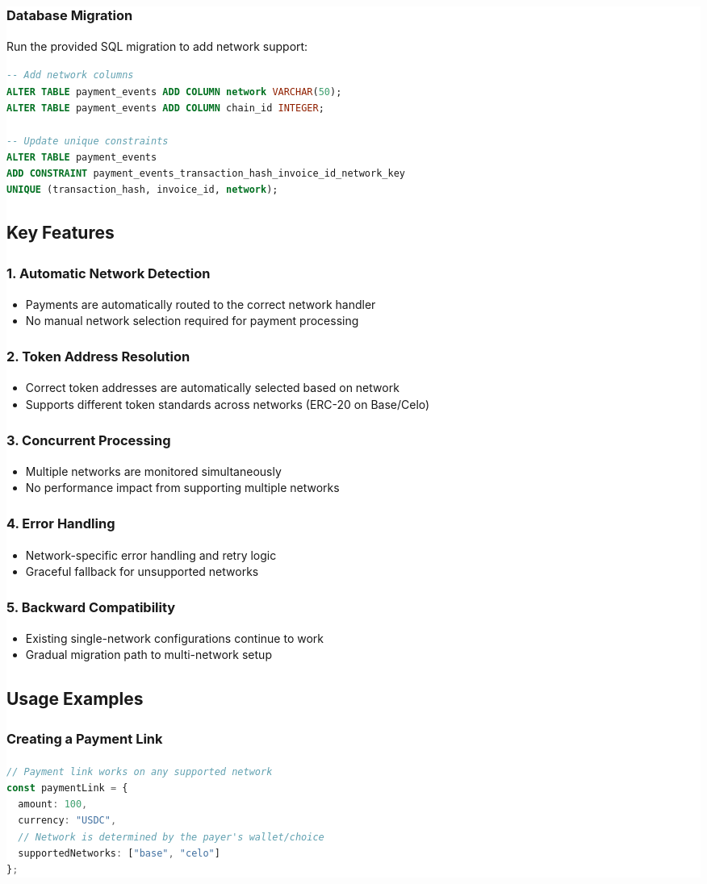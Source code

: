 ### Database Migration

Run the provided SQL migration to add network support:

```sql
-- Add network columns
ALTER TABLE payment_events ADD COLUMN network VARCHAR(50);
ALTER TABLE payment_events ADD COLUMN chain_id INTEGER;

-- Update unique constraints
ALTER TABLE payment_events 
ADD CONSTRAINT payment_events_transaction_hash_invoice_id_network_key 
UNIQUE (transaction_hash, invoice_id, network);
```

## Key Features

### 1. Automatic Network Detection
- Payments are automatically routed to the correct network handler
- No manual network selection required for payment processing

### 2. Token Address Resolution
- Correct token addresses are automatically selected based on network
- Supports different token standards across networks (ERC-20 on Base/Celo)

### 3. Concurrent Processing
- Multiple networks are monitored simultaneously
- No performance impact from supporting multiple networks

### 4. Error Handling
- Network-specific error handling and retry logic
- Graceful fallback for unsupported networks

### 5. Backward Compatibility
- Existing single-network configurations continue to work
- Gradual migration path to multi-network setup

## Usage Examples

### Creating a Payment Link

```typescript
// Payment link works on any supported network
const paymentLink = {
  amount: 100,
  currency: "USDC",
  // Network is determined by the payer's wallet/choice
  supportedNetworks: ["base", "celo"]
};
```
